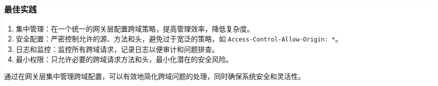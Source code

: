 ### 最佳实践

1. 集中管理：在一个统一的网关层配置跨域策略，提高管理效率，降低复杂度。
2. 安全配置：严密控制允许的源、方法和头，避免过于宽泛的策略，如 `Access-Control-Allow-Origin: *`。
3. 日志和监控：监控所有跨域请求，记录日志以便审计和问题排查。
4. 最小权限：只允许必要的跨域请求方法和头，最小化潜在的安全风险。

通过在网关层集中管理跨域配置，可以有效地简化跨域问题的处理，同时确保系统安全和灵活性。
